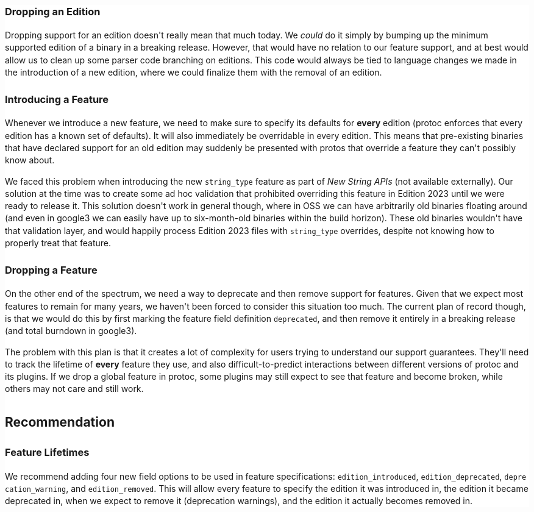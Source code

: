 ### Dropping an Edition

Dropping support for an edition doesn't really mean that much today. We *could*
do it simply by bumping up the minimum supported edition of a binary in a
breaking release. However, that would have no relation to our feature support,
and at best would allow us to clean up some parser code branching on editions.
This code would always be tied to language changes we made in the introduction
of a new edition, where we could finalize them with the removal of an edition.

### Introducing a Feature

Whenever we introduce a new feature, we need to make sure to specify its
defaults for **every** edition (protoc enforces that every edition has a known
set of defaults). It will also immediately be overridable in every edition. This
means that pre-existing binaries that have declared support for an old edition
may suddenly be presented with protos that override a feature they can't
possibly know about.

We faced this problem when introducing the new `string_type` feature as part of
*New String APIs* (not available externally). Our solution at the time was to
create some ad hoc validation that prohibited overriding this feature in Edition
2023 until we were ready to release it. This solution doesn't work in general
though, where in OSS we can have arbitrarily old binaries floating around (and
even in google3 we can easily have up to six-month-old binaries within the build
horizon). These old binaries wouldn't have that validation layer, and would
happily process Edition 2023 files with `string_type` overrides, despite not
knowing how to properly treat that feature.

### Dropping a Feature

On the other end of the spectrum, we need a way to deprecate and then remove
support for features. Given that we expect most features to remain for many
years, we haven't been forced to consider this situation too much. The current
plan of record though, is that we would do this by first marking the feature
field definition `deprecated`, and then remove it entirely in a breaking release
(and total burndown in google3).

The problem with this plan is that it creates a lot of complexity for users
trying to understand our support guarantees. They'll need to track the lifetime
of **every** feature they use, and also difficult-to-predict interactions
between different versions of protoc and its plugins. If we drop a global
feature in protoc, some plugins may still expect to see that feature and become
broken, while others may not care and still work.

## Recommendation

### Feature Lifetimes

We recommend adding four new field options to be used in feature specifications:
`edition_introduced`, `edition_deprecated`, `deprecation_warning`, and
`edition_removed`. This will allow every feature to specify the edition it was
introduced in, the edition it became deprecated in, when we expect to remove it
(deprecation warnings), and the edition it actually becomes removed in.
